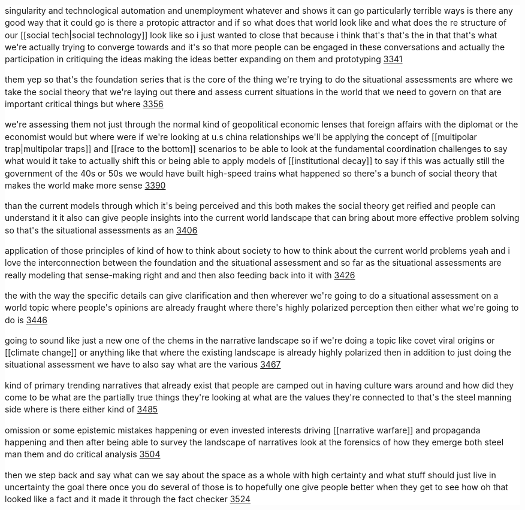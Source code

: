 singularity and technological automation and unemployment whatever and shows it can go particularly terrible ways is there any good way that it could go is there a protopic attractor and if so what does that world look like and what does the re structure of our [[social tech|social technology]] look like so i just wanted to close that because i think that's that's the in that that's what we're actually trying to converge towards and it's so that more people can be engaged in these conversations and actually the participation in critiquing the ideas making the ideas better expanding on them and prototyping [3341](https://www.youtube.com/watch?v=LetPkDGIyy0&t=3341.04s)

them yep so that's the foundation series that is the core of the thing we're trying to do the situational assessments are where we take the social theory that we're laying out there and assess current situations in the world that we need to govern on that are important critical things but where [3356](https://www.youtube.com/watch?v=LetPkDGIyy0&t=3356.72s)

we're assessing them not just through the normal kind of geopolitical economic lenses that foreign affairs with the diplomat or the economist would but where were if we're looking at u.s china relationships we'll be applying the concept of [[multipolar trap|multipolar traps]] and [[race to the bottom]] scenarios to be able to look at the fundamental coordination challenges to say what would it take to actually shift this or being able to apply models of [[institutional decay]] to say if this was actually still the government of the 40s or 50s we would have built high-speed trains what happened so there's a bunch of social theory that makes the world make more sense [3390](https://www.youtube.com/watch?v=LetPkDGIyy0&t=3390.72s)

than the current models through which it's being perceived and this both makes the social theory get reified and people can understand it it also can give people insights into the current world landscape that can bring about more effective problem solving so that's the situational assessments as an [3406](https://www.youtube.com/watch?v=LetPkDGIyy0&t=3406.88s)

application of those principles of kind of how to think about society to how to think about the current world problems yeah and i love the interconnection between the foundation and the situational assessment and so far as the situational assessments are really modeling that sense-making right and and then also feeding back into it with [3426](https://www.youtube.com/watch?v=LetPkDGIyy0&t=3426.96s)

the with the way the specific details can give clarification and then wherever we're going to do a situational assessment on a world topic where people's opinions are already fraught where there's highly polarized perception then either what we're going to do is [3446](https://www.youtube.com/watch?v=LetPkDGIyy0&t=3446.0s)

going to sound like just a new one of the chems in the narrative landscape so if we're doing a topic like covet viral origins or [[climate change]] or anything like that where the existing landscape is already highly polarized then in addition to just doing the situational assessment we have to also say what are the various [3467](https://www.youtube.com/watch?v=LetPkDGIyy0&t=3467.92s)

kind of primary trending narratives that already exist that people are camped out in having culture wars around and how did they come to be what are the partially true things they're looking at what are the values they're connected to that's the steel manning side where is there either kind of [3485](https://www.youtube.com/watch?v=LetPkDGIyy0&t=3485.68s)

omission or some epistemic mistakes happening or even invested interests driving [[narrative warfare]] and propaganda happening and then after being able to survey the landscape of narratives look at the forensics of how they emerge both steel man them and do critical analysis [3504](https://www.youtube.com/watch?v=LetPkDGIyy0&t=3504.799s)

then we step back and say what can we say about the space as a whole with high certainty and what stuff should just live in uncertainty the goal there once you do several of those is to hopefully one give people better when they get to see how oh that looked like a fact and it made it through the fact checker [3524](https://www.youtube.com/watch?v=LetPkDGIyy0&t=3524.16s)
